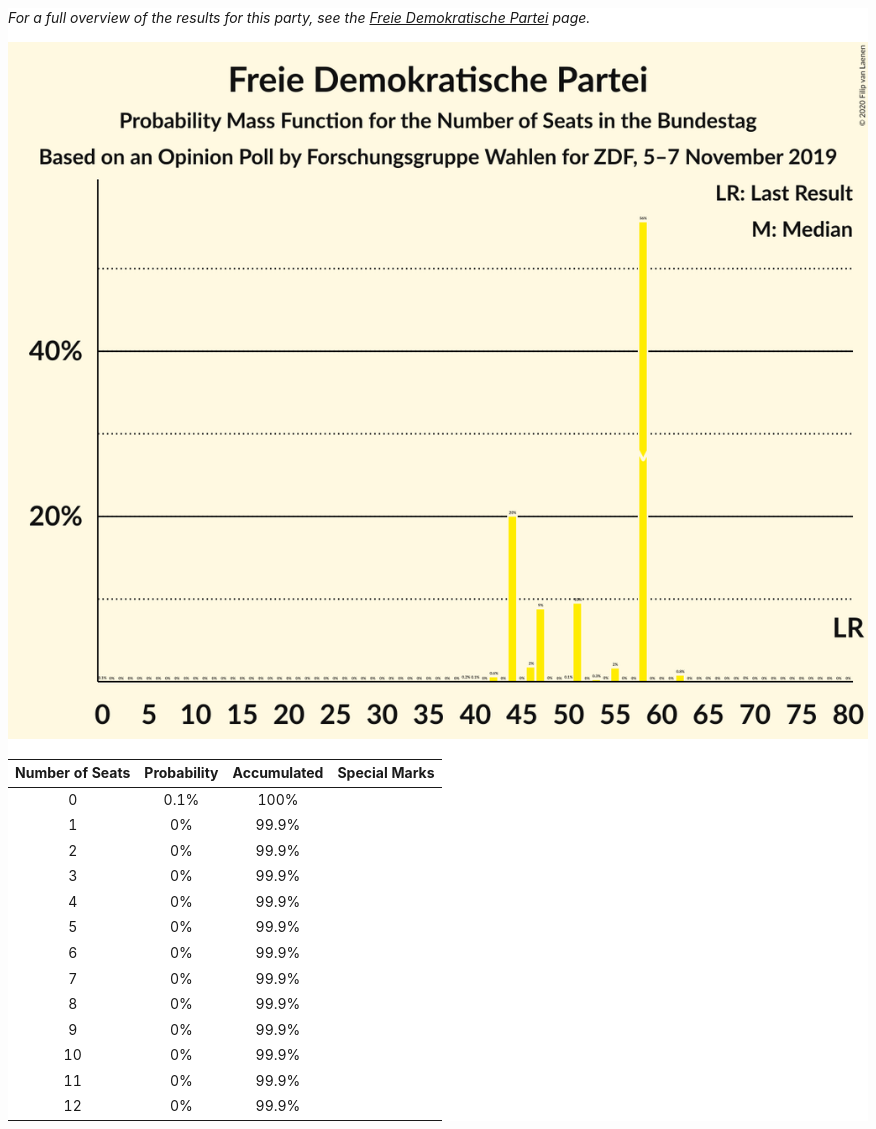 *For a full overview of the results for this party, see the [Freie Demokratische Partei](party-freiedemokratischepartei.html) page.*

![Graph with seats probability mass function not yet produced](2019-11-07-ForschungsgruppeWahlen-seats-pmf-freiedemokratischepartei.png "Seats Probability Mass Function")

| Number of Seats | Probability | Accumulated | Special Marks |
|:---------------:|:-----------:|:-----------:|:-------------:|
| 0 | 0.1% | 100% |  |
| 1 | 0% | 99.9% |  |
| 2 | 0% | 99.9% |  |
| 3 | 0% | 99.9% |  |
| 4 | 0% | 99.9% |  |
| 5 | 0% | 99.9% |  |
| 6 | 0% | 99.9% |  |
| 7 | 0% | 99.9% |  |
| 8 | 0% | 99.9% |  |
| 9 | 0% | 99.9% |  |
| 10 | 0% | 99.9% |  |
| 11 | 0% | 99.9% |  |
| 12 | 0% | 99.9% |  |